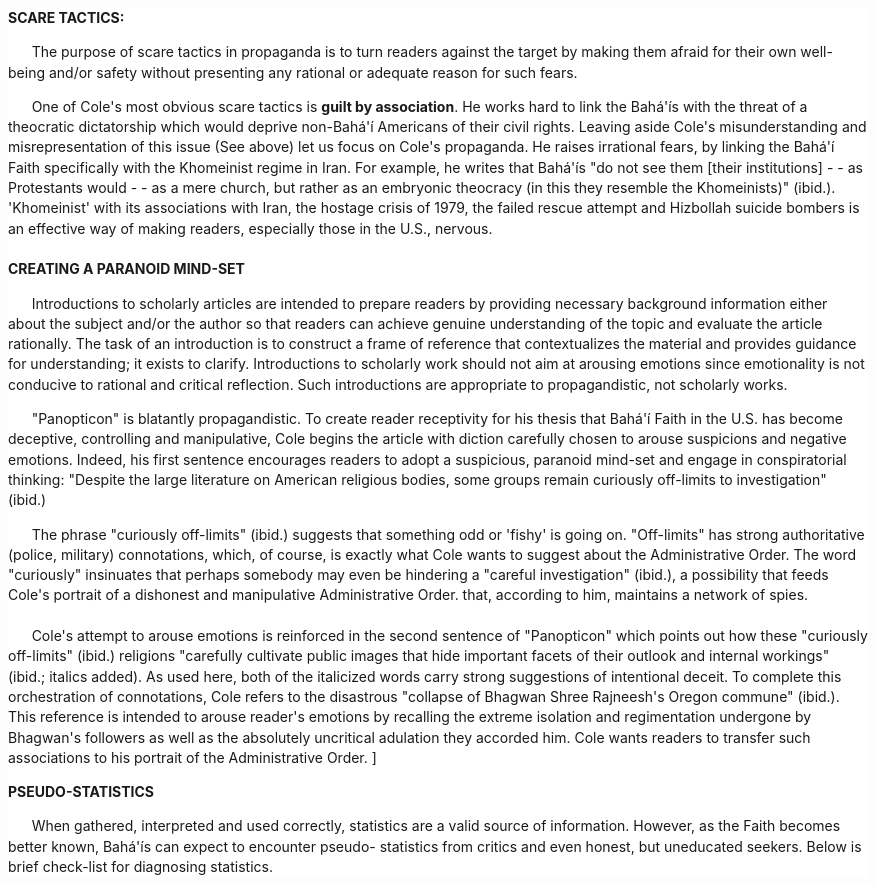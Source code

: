 **SCARE TACTICS:**  
  
      The purpose of scare tactics in propaganda is to turn readers against the target by making them afraid for their own well-being and/or safety without presenting any rational or adequate reason for such fears.  
  
      One of Cole's most obvious scare tactics is **guilt by association**. He works hard to link the Bahá'ís with the threat of a theocratic dictatorship which would deprive non-Bahá'í Americans of their civil rights. Leaving aside Cole's misunderstanding and misrepresentation of this issue (See above) let us focus on Cole's propaganda. He raises irrational fears, by linking the Bahá'í Faith specifically with the Khomeinist regime in Iran. For example, he writes that Bahá'ís "do not see them \[their institutions\] - - as Protestants would - - as a mere church, but rather as an embryonic theocracy (in this they resemble the Khomeinists)" (ibid.). 'Khomeinist' with its associations with Iran, the hostage crisis of 1979, the failed rescue attempt and Hizbollah suicide bombers is an effective way of making readers, especially those in the U.S., nervous.  
       
**CREATING A PARANOID MIND-SET**  
  
      Introductions to scholarly articles are intended to prepare readers by providing necessary background information either about the subject and/or the author so that readers can achieve genuine understanding of the topic and evaluate the article rationally. The task of an introduction is to construct a frame of reference that contextualizes the material and provides guidance for understanding; it exists to clarify. Introductions to scholarly work should not aim at arousing emotions since emotionality is not conducive to rational and critical reflection. Such introductions are appropriate to propagandistic, not scholarly works.  
  
      "Panopticon" is blatantly propagandistic. To create reader receptivity for his thesis that Bahá'í Faith in the U.S. has become deceptive, controlling and manipulative, Cole begins the article with diction carefully chosen to arouse suspicions and negative emotions. Indeed, his first sentence encourages readers to adopt a suspicious, paranoid mind-set and engage in conspiratorial thinking: "Despite the large literature on American religious bodies, some groups remain curiously off-limits to investigation" (ibid.)  
  
      The phrase "curiously off-limits" (ibid.) suggests that something odd or 'fishy' is going on. "Off-limits" has strong authoritative (police, military) connotations, which, of course, is exactly what Cole wants to suggest about the Administrative Order. The word "curiously" insinuates that perhaps somebody may even be hindering a "careful investigation" (ibid.), a possibility that feeds Cole's portrait of a dishonest and manipulative Administrative Order. that, according to him, maintains a network of spies.  
       
      Cole's attempt to arouse emotions is reinforced in the second sentence of "Panopticon" which points out how these "curiously off-limits" (ibid.) religions "carefully cultivate public images that hide important facets of their outlook and internal workings" (ibid.; italics added). As used here, both of the italicized words carry strong suggestions of intentional deceit. To complete this orchestration of connotations, Cole refers to the disastrous "collapse of Bhagwan Shree Rajneesh's Oregon commune" (ibid.). This reference is intended to arouse reader's emotions by recalling the extreme isolation and regimentation undergone by Bhagwan's followers as well as the absolutely uncritical adulation they accorded him. Cole wants readers to transfer such associations to his portrait of the Administrative Order. \]  
  
**PSEUDO-STATISTICS**  
  
      When gathered, interpreted and used correctly, statistics are a valid source of information. However, as the Faith becomes better known, Bahá'ís can expect to encounter pseudo- statistics from critics and even honest, but uneducated seekers. Below is brief check-list for diagnosing statistics.  
  